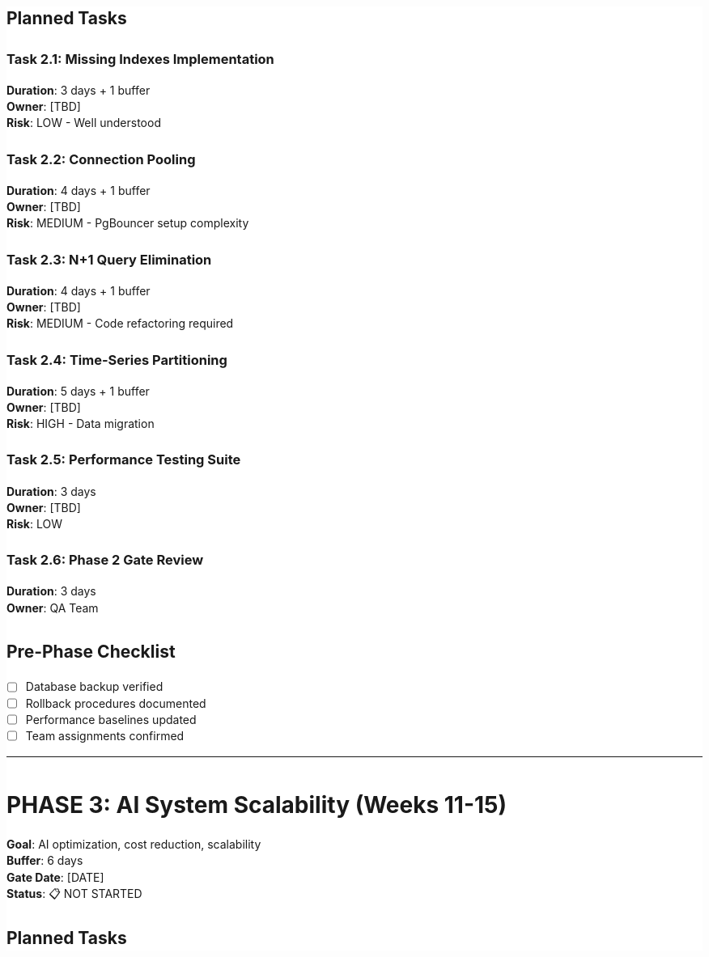 ## Planned Tasks

### Task 2.1: Missing Indexes Implementation
**Duration**: 3 days + 1 buffer  
**Owner**: [TBD]  
**Risk**: LOW - Well understood

### Task 2.2: Connection Pooling
**Duration**: 4 days + 1 buffer  
**Owner**: [TBD]  
**Risk**: MEDIUM - PgBouncer setup complexity

### Task 2.3: N+1 Query Elimination
**Duration**: 4 days + 1 buffer  
**Owner**: [TBD]  
**Risk**: MEDIUM - Code refactoring required

### Task 2.4: Time-Series Partitioning
**Duration**: 5 days + 1 buffer  
**Owner**: [TBD]  
**Risk**: HIGH - Data migration

### Task 2.5: Performance Testing Suite
**Duration**: 3 days  
**Owner**: [TBD]  
**Risk**: LOW

### Task 2.6: Phase 2 Gate Review
**Duration**: 3 days  
**Owner**: QA Team

## Pre-Phase Checklist
- [ ] Database backup verified
- [ ] Rollback procedures documented
- [ ] Performance baselines updated
- [ ] Team assignments confirmed

---

# PHASE 3: AI System Scalability (Weeks 11-15)

**Goal**: AI optimization, cost reduction, scalability  
**Buffer**: 6 days  
**Gate Date**: [DATE]  
**Status**: 📋 NOT STARTED

## Planned Tasks
